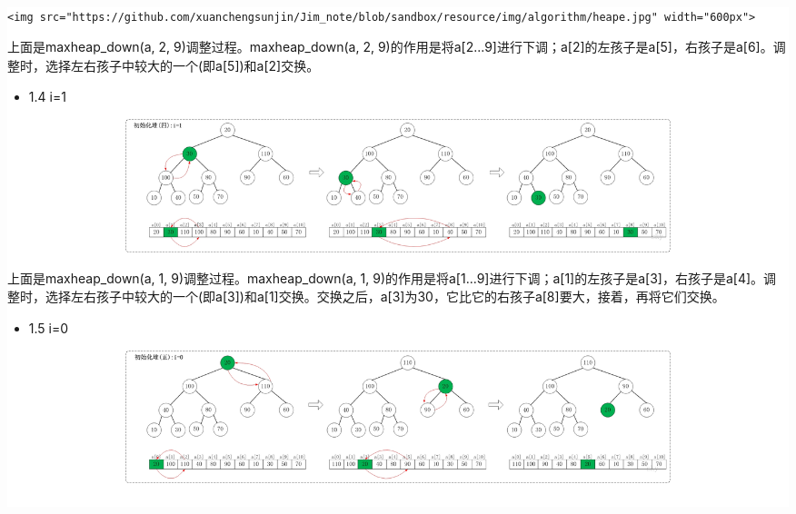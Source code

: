     <img src="https://github.com/xuanchengsunjin/Jim_note/blob/sandbox/resource/img/algorithm/heape.jpg" width="600px">
</div>

上面是maxheap_down(a, 2, 9)调整过程。maxheap_down(a, 2, 9)的作用是将a[2...9]进行下调；a[2]的左孩子是a[5]，右孩子是a[6]。调整时，选择左右孩子中较大的一个(即a[5])和a[2]交换。

- 1.4 i=1
<div align="center">
    <img src="https://github.com/xuanchengsunjin/Jim_note/blob/sandbox/resource/img/algorithm/heapf.jpg" width="600px">
</div>

上面是maxheap_down(a, 1, 9)调整过程。maxheap_down(a, 1, 9)的作用是将a[1...9]进行下调；a[1]的左孩子是a[3]，右孩子是a[4]。调整时，选择左右孩子中较大的一个(即a[3])和a[1]交换。交换之后，a[3]为30，它比它的右孩子a[8]要大，接着，再将它们交换。

- 1.5 i=0
<div align="center">
    <img src="https://github.com/xuanchengsunjin/Jim_note/blob/sandbox/resource/img/algorithm/heapg.jpg" width="600px">
</div>　
